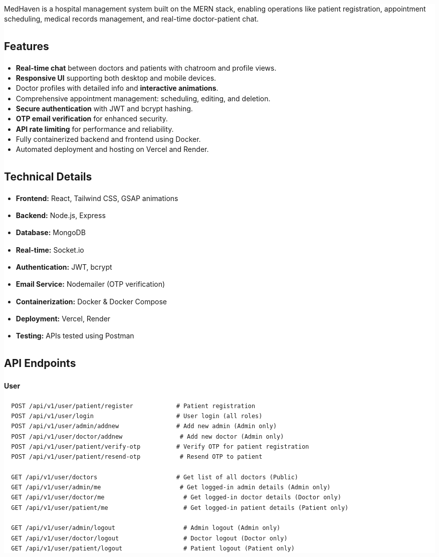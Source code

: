 MedHaven is a hospital management system built on the MERN stack, enabling operations like patient registration, appointment scheduling, medical records management, and real-time doctor-patient chat.


## Features

- **Real-time chat** between doctors and patients with chatroom and profile views.
- **Responsive UI** supporting both desktop and mobile devices.
- Doctor profiles with detailed info and **interactive animations**.
- Comprehensive appointment management: scheduling, editing, and deletion.
- **Secure authentication** with JWT and bcrypt hashing.
- **OTP email verification** for enhanced security.
- **API rate limiting** for performance and reliability.
- Fully containerized backend and frontend using Docker.
- Automated deployment and hosting on Vercel and Render.



## Technical Details

- **Frontend:** React, Tailwind CSS, GSAP animations

- **Backend:** Node.js, Express

- **Database:** MongoDB

- **Real-time:** Socket.io

- **Authentication:** JWT, bcrypt

- **Email Service:** Nodemailer (OTP verification)

- **Containerization:** Docker & Docker Compose

- **Deployment:** Vercel, Render

- **Testing:**  APIs tested using Postman


## API Endpoints 


#### User 

```http
  POST /api/v1/user/patient/register            # Patient registration
  POST /api/v1/user/login                       # User login (all roles)
  POST /api/v1/user/admin/addnew                # Add new admin (Admin only)
  POST /api/v1/user/doctor/addnew                # Add new doctor (Admin only)
  POST /api/v1/user/patient/verify-otp          # Verify OTP for patient registration
  POST /api/v1/user/patient/resend-otp           # Resend OTP to patient

  GET /api/v1/user/doctors                      # Get list of all doctors (Public)
  GET /api/v1/user/admin/me                      # Get logged-in admin details (Admin only)
  GET /api/v1/user/doctor/me                      # Get logged-in doctor details (Doctor only)
  GET /api/v1/user/patient/me                     # Get logged-in patient details (Patient only)

  GET /api/v1/user/admin/logout                   # Admin logout (Admin only)
  GET /api/v1/user/doctor/logout                  # Doctor logout (Doctor only)
  GET /api/v1/user/patient/logout                 # Patient logout (Patient only)

```
